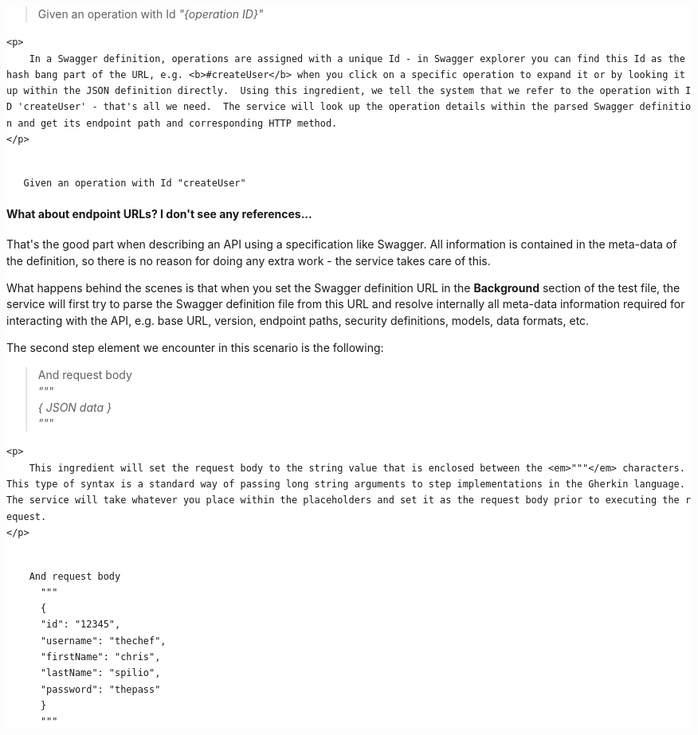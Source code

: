 <div class="bs-example ingredient">
	<blockquote class='step-definition'>
		Given an operation with Id <em class='param'>"{operation ID}"</em>
	</blockquote>		   
	
	<p>
		In a Swagger definition, operations are assigned with a unique Id - in Swagger explorer you can find this Id as the hash bang part of the URL, e.g. <b>#createUser</b> when you click on a specific operation to expand it or by looking it up within the JSON definition directly.  Using this ingredient, we tell the system that we refer to the operation with ID 'createUser' - that's all we need.  The service will look up the operation details within the parsed Swagger definition and get its endpoint path and corresponding HTTP method.
	</p>
</div>
<div class="highlight"><pre><code class="gherkin" data-lang="gherkin_en">
   Given an operation with Id "createUser"
</code></pre></div>

<div class="bs-callout bs-callout-info">
    <h4>What about endpoint URLs? I don't see any references...</a></h4>
    <p>
    	That's the good part when describing an API using a specification like Swagger.  All information is contained in the meta-data of the definition, so there is no reason for doing any extra work - the service takes care of this.
    </p>
    <p>
    What happens behind the scenes is that when you set the Swagger definition URL in the <b>Background</b> section of the test file, the service will first try to parse the Swagger definition file from this URL and resolve internally all meta-data information required for interacting with the API, e.g. base URL, version, endpoint paths, security definitions, models, data formats, etc. 
    </p>
</div>

The second step element we encounter in this scenario is the following:

<div class="bs-example ingredient">
	<blockquote class='step-definition'>
		And request body <br> 
		<em class='param'>"""</em><br>
		<em class='param'>{ JSON data }</em><br>
		<em class='param'>"""</em>
	</blockquote>		   
	
	<p>
		This ingredient will set the request body to the string value that is enclosed between the <em>"""</em> characters.  This type of syntax is a standard way of passing long string arguments to step implementations in the Gherkin language.  The service will take whatever you place within the placeholders and set it as the request body prior to executing the request. 
	</p>
</div>
<div class="highlight"><pre><code class="gherkin" data-lang="gherkin_en">
    And request body
      """
      {
      "id": "12345",
      "username": "thechef",
      "firstName": "chris",
      "lastName": "spilio",
      "password": "thepass"
      }
      """
</code></pre></div>
